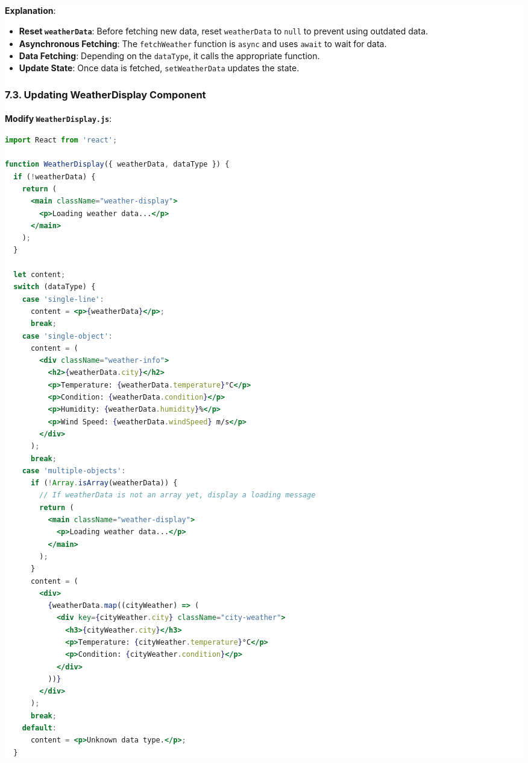 **Explanation**:

- **Reset `weatherData`**: Before fetching new data, reset `weatherData` to `null` to prevent using outdated data.
- **Asynchronous Fetching**: The `fetchWeather` function is `async` and uses `await` to wait for data.
- **Data Fetching**: Depending on the `dataType`, it calls the appropriate function.
- **Update State**: Once data is fetched, `setWeatherData` updates the state.

### 7.3. Updating WeatherDisplay Component

**Modify `WeatherDisplay.js`**:

```jsx
import React from 'react';

function WeatherDisplay({ weatherData, dataType }) {
  if (!weatherData) {
    return (
      <main className="weather-display">
        <p>Loading weather data...</p>
      </main>
    );
  }

  let content;
  switch (dataType) {
    case 'single-line':
      content = <p>{weatherData}</p>;
      break;
    case 'single-object':
      content = (
        <div className="weather-info">
          <h2>{weatherData.city}</h2>
          <p>Temperature: {weatherData.temperature}°C</p>
          <p>Condition: {weatherData.condition}</p>
          <p>Humidity: {weatherData.humidity}%</p>
          <p>Wind Speed: {weatherData.windSpeed} m/s</p>
        </div>
      );
      break;
    case 'multiple-objects':
      if (!Array.isArray(weatherData)) {
        // If weatherData is not an array yet, display a loading message
        return (
          <main className="weather-display">
            <p>Loading weather data...</p>
          </main>
        );
      }
      content = (
        <div>
          {weatherData.map((cityWeather) => (
            <div key={cityWeather.city} className="city-weather">
              <h3>{cityWeather.city}</h3>
              <p>Temperature: {cityWeather.temperature}°C</p>
              <p>Condition: {cityWeather.condition}</p>
            </div>
          ))}
        </div>
      );
      break;
    default:
      content = <p>Unknown data type.</p>;
  }
```